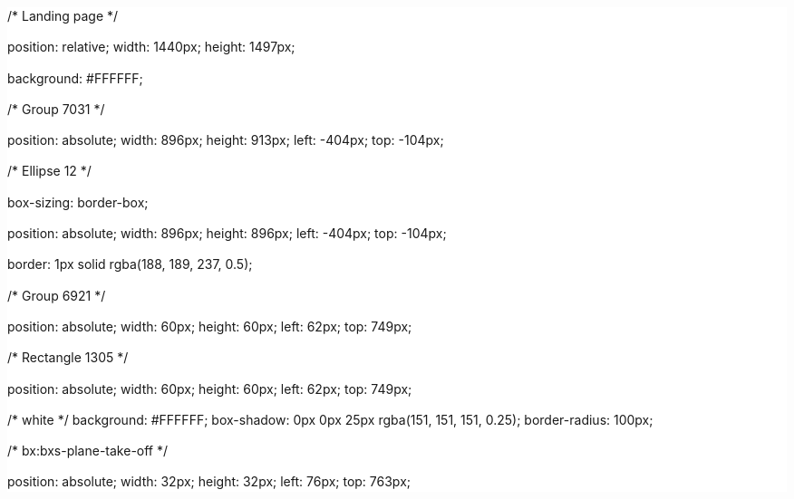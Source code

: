 /*  Landing page */

position: relative;
width: 1440px;
height: 1497px;

background: #FFFFFF;


/* Group 7031 */

position: absolute;
width: 896px;
height: 913px;
left: -404px;
top: -104px;



/* Ellipse 12 */

box-sizing: border-box;

position: absolute;
width: 896px;
height: 896px;
left: -404px;
top: -104px;

border: 1px solid rgba(188, 189, 237, 0.5);


/* Group 6921 */

position: absolute;
width: 60px;
height: 60px;
left: 62px;
top: 749px;



/* Rectangle 1305 */

position: absolute;
width: 60px;
height: 60px;
left: 62px;
top: 749px;

/* white */
background: #FFFFFF;
box-shadow: 0px 0px 25px rgba(151, 151, 151, 0.25);
border-radius: 100px;


/* bx:bxs-plane-take-off */

position: absolute;
width: 32px;
height: 32px;
left: 76px;
top: 763px;
